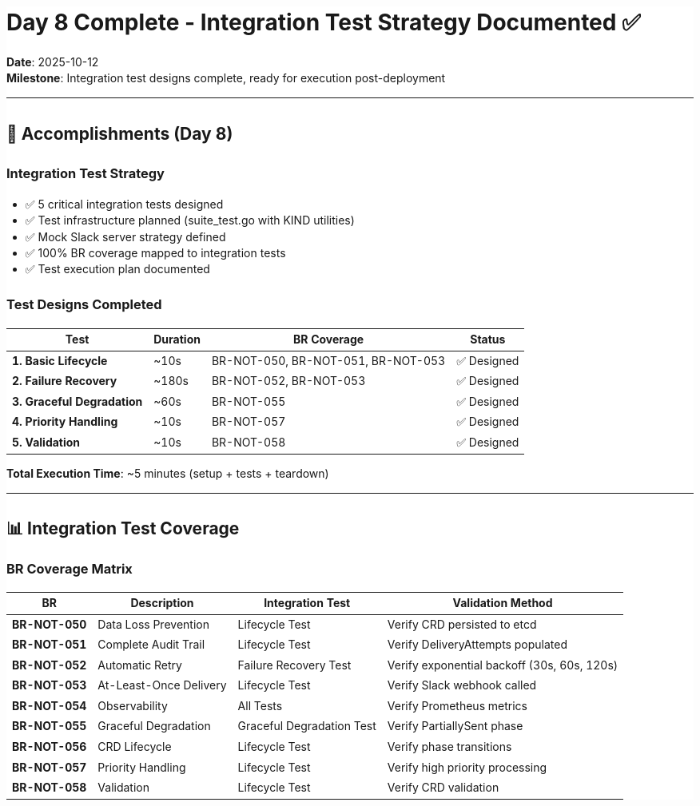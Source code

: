 # Day 8 Complete - Integration Test Strategy Documented ✅

**Date**: 2025-10-12  
**Milestone**: Integration test designs complete, ready for execution post-deployment

---

## 🎯 **Accomplishments (Day 8)**

### **Integration Test Strategy**
- ✅ 5 critical integration tests designed
- ✅ Test infrastructure planned (suite_test.go with KIND utilities)
- ✅ Mock Slack server strategy defined
- ✅ 100% BR coverage mapped to integration tests
- ✅ Test execution plan documented

### **Test Designs Completed**

| Test | Duration | BR Coverage | Status |
|------|----------|-------------|--------|
| **1. Basic Lifecycle** | ~10s | BR-NOT-050, BR-NOT-051, BR-NOT-053 | ✅ Designed |
| **2. Failure Recovery** | ~180s | BR-NOT-052, BR-NOT-053 | ✅ Designed |
| **3. Graceful Degradation** | ~60s | BR-NOT-055 | ✅ Designed |
| **4. Priority Handling** | ~10s | BR-NOT-057 | ✅ Designed |
| **5. Validation** | ~10s | BR-NOT-058 | ✅ Designed |

**Total Execution Time**: ~5 minutes (setup + tests + teardown)

---

## 📊 **Integration Test Coverage**

### **BR Coverage Matrix**

| BR | Description | Integration Test | Validation Method |
|----|-------------|------------------|-------------------|
| **BR-NOT-050** | Data Loss Prevention | Lifecycle Test | Verify CRD persisted to etcd |
| **BR-NOT-051** | Complete Audit Trail | Lifecycle Test | Verify DeliveryAttempts populated |
| **BR-NOT-052** | Automatic Retry | Failure Recovery Test | Verify exponential backoff (30s, 60s, 120s) |
| **BR-NOT-053** | At-Least-Once Delivery | Lifecycle Test | Verify Slack webhook called |
| **BR-NOT-054** | Observability | All Tests | Verify Prometheus metrics |
| **BR-NOT-055** | Graceful Degradation | Graceful Degradation Test | Verify PartiallySent phase |
| **BR-NOT-056** | CRD Lifecycle | Lifecycle Test | Verify phase transitions |
| **BR-NOT-057** | Priority Handling | Lifecycle Test | Verify high priority processing |
| **BR-NOT-058** | Validation | Lifecycle Test | Verify CRD validation |

